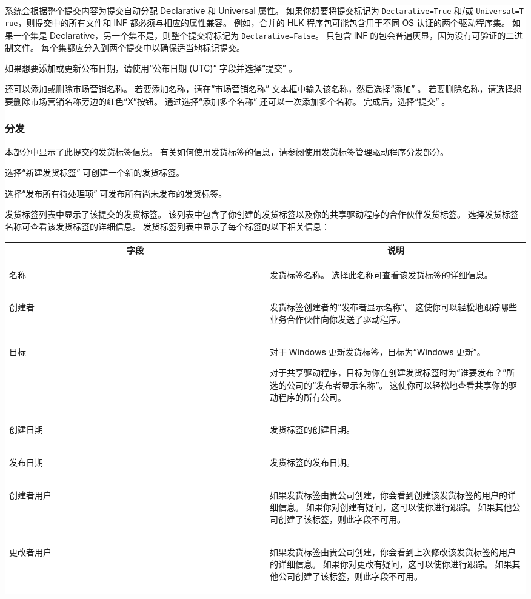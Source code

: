 </table>

系统会根据整个提交内容为提交自动分配 Declarative 和 Universal 属性。  如果你想要将提交标记为 `Declarative=True` 和/或 `Universal=True`，则提交中的所有文件和 INF 都必须与相应的属性兼容。  例如，合并的 HLK 程序包可能包含用于不同 OS 认证的两个驱动程序集。 如果一个集是 Declarative，另一个集不是，则整个提交将标记为 `Declarative=False`。 只包含 INF 的包会普遍灰显，因为没有可验证的二进制文件。  每个集都应分入到两个提交中以确保适当地标记提交。 

如果想要添加或更新公布日期，请使用“公布日期 (UTC)”  字段并选择“提交”  。

还可以添加或删除市场营销名称。 若要添加名称，请在“市场营销名称”  文本框中输入该名称，然后选择“添加”  。 若要删除名称，请选择想要删除市场营销名称旁边的红色“X”按钮。 通过选择“添加多个名称”  还可以一次添加多个名称。 完成后，选择“提交”  。

### <a name="distribution"></a>分发

本部分中显示了此提交的发货标签信息。 有关如何使用发货标签的信息，请参阅[使用发货标签管理驱动程序分发](manage-driver-distribution-by-submission.md)部分。

选择“新建发货标签”  可创建一个新的发货标签。

选择“发布所有待处理项”  可发布所有尚未发布的发货标签。

发货标签列表中显示了该提交的发货标签。 该列表中包含了你创建的发货标签以及你的共享驱动程序的合作伙伴发货标签。 选择发货标签名称可查看该发货标签的详细信息。 发货标签列表中显示了每个标签的以下相关信息：

<table>
<colgroup>
<col width="50%" />
<col width="50%" />
</colgroup>
<thead>
<tr class="header">
<th>字段</th>
<th>说明</th>
</tr>
</thead>
<tbody>
<tr class="odd">
<td><p>名称</p></td>
<td><p>发货标签名称。 选择此名称可查看该发货标签的详细信息。</p></td>
</tr>
<tr class="even">
<td><p>创建者</p></td>
<td><p>发货标签创建者的“发布者显示名称”。 这使你可以轻松地跟踪哪些业务合作伙伴向你发送了驱动程序。</p></td>
</tr>
<tr class="odd">
<td><p>目标</p></td>
<td><p>对于 Windows 更新发货标签，目标为“Windows 更新”。</p>
<p>对于共享驱动程序，目标为你在创建发货标签时为“谁要发布？”所选的公司的“发布者显示名称”。 这使你可以轻松地查看共享你的驱动程序的所有公司。</p></td>
</tr>
<tr class="even">
<td><p>创建日期</p></td>
<td><p>发货标签的创建日期。</p></td>
</tr>
<tr class="odd">
<td><p>发布日期</p></td>
<td><p>发货标签的发布日期。</p></td>
</tr>
<tr class="even">
<td><p>创建者用户</p></td>
<td><p>如果发货标签由贵公司创建，你会看到创建该发货标签的用户的详细信息。 如果你对创建有疑问，这可以使你进行跟踪。 如果其他公司创建了该标签，则此字段不可用。</p></td>
</tr>
<tr class="odd">
<td><p>更改者用户</p></td>
<td><p>如果发货标签由贵公司创建，你会看到上次修改该发货标签的用户的详细信息。 如果你对更改有疑问，这可以使你进行跟踪。 如果其他公司创建了该标签，则此字段不可用。</p></td>
</tr>
</tbody>
</table>
